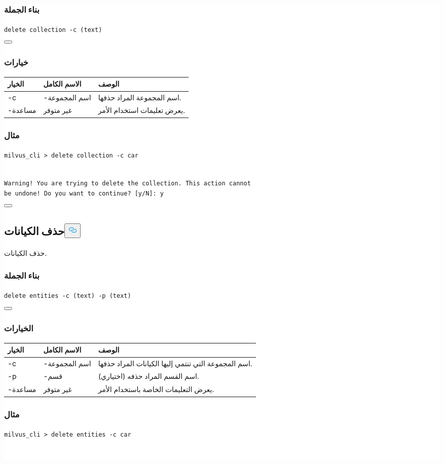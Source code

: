 <p><h3 id="delete-collection">بناء الجملة</h3></p>
<pre><code translate="no" class="language-shell">delete collection -c (text)
<button class="copy-code-btn"></button></code></pre>
<p><h3 id="delete-collection">خيارات</h3></p>
<table>
<thead>
<tr><th style="text-align:left">الخيار</th><th style="text-align:left">الاسم الكامل</th><th style="text-align:left">الوصف</th></tr>
</thead>
<tbody>
<tr><td style="text-align:left">-c</td><td style="text-align:left">-اسم المجموعة</td><td style="text-align:left">اسم المجموعة المراد حذفها.</td></tr>
<tr><td style="text-align:left">-مساعدة</td><td style="text-align:left">غير متوفر</td><td style="text-align:left">يعرض تعليمات استخدام الأمر.</td></tr>
</tbody>
</table>
<p><h3 id="delete-collection">مثال</h3></p>
<pre><code translate="no" class="language-shell">milvus_cli &gt; delete collection -c car

Warning! You are trying to delete the collection. This action cannot be undone!
Do you want to continue? [y/N]: y
<button class="copy-code-btn"></button></code></pre>
<h2 id="delete-entities" class="common-anchor-header">حذف الكيانات<button data-href="#delete-entities" class="anchor-icon" translate="no">
      <svg translate="no"
        aria-hidden="true"
        focusable="false"
        height="20"
        version="1.1"
        viewBox="0 0 16 16"
        width="16"
      >
        <path
          fill="#0092E4"
          fill-rule="evenodd"
          d="M4 9h1v1H4c-1.5 0-3-1.69-3-3.5S2.55 3 4 3h4c1.45 0 3 1.69 3 3.5 0 1.41-.91 2.72-2 3.25V8.59c.58-.45 1-1.27 1-2.09C10 5.22 8.98 4 8 4H4c-.98 0-2 1.22-2 2.5S3 9 4 9zm9-3h-1v1h1c1 0 2 1.22 2 2.5S13.98 12 13 12H9c-.98 0-2-1.22-2-2.5 0-.83.42-1.64 1-2.09V6.25c-1.09.53-2 1.84-2 3.25C6 11.31 7.55 13 9 13h4c1.45 0 3-1.69 3-3.5S14.5 6 13 6z"
        ></path>
      </svg>
    </button></h2><p>حذف الكيانات.</p>
<p><h3 id="delete-entities">بناء الجملة</h3></p>
<pre><code translate="no">delete entities -c (<span class="hljs-selector-tag">text</span>) -<span class="hljs-selector-tag">p</span> (<span class="hljs-selector-tag">text</span>)
<button class="copy-code-btn"></button></code></pre>
<p><h3 id="delete-entities">الخيارات</h3></p>
<table>
<thead>
<tr><th style="text-align:left">الخيار</th><th style="text-align:left">الاسم الكامل</th><th style="text-align:left">الوصف</th></tr>
</thead>
<tbody>
<tr><td style="text-align:left">-c</td><td style="text-align:left">-اسم المجموعة</td><td style="text-align:left">اسم المجموعة التي تنتمي إليها الكيانات المراد حذفها.</td></tr>
<tr><td style="text-align:left">-p</td><td style="text-align:left">-قسم</td><td style="text-align:left">(اختياري) اسم القسم المراد حذفه.</td></tr>
<tr><td style="text-align:left">-مساعدة</td><td style="text-align:left">غير متوفر</td><td style="text-align:left">يعرض التعليمات الخاصة باستخدام الأمر.</td></tr>
</tbody>
</table>
<p><h3 id="delete-entities">مثال</h3></p>
<pre><code translate="no">milvus_cli &gt; delete entities -c car
